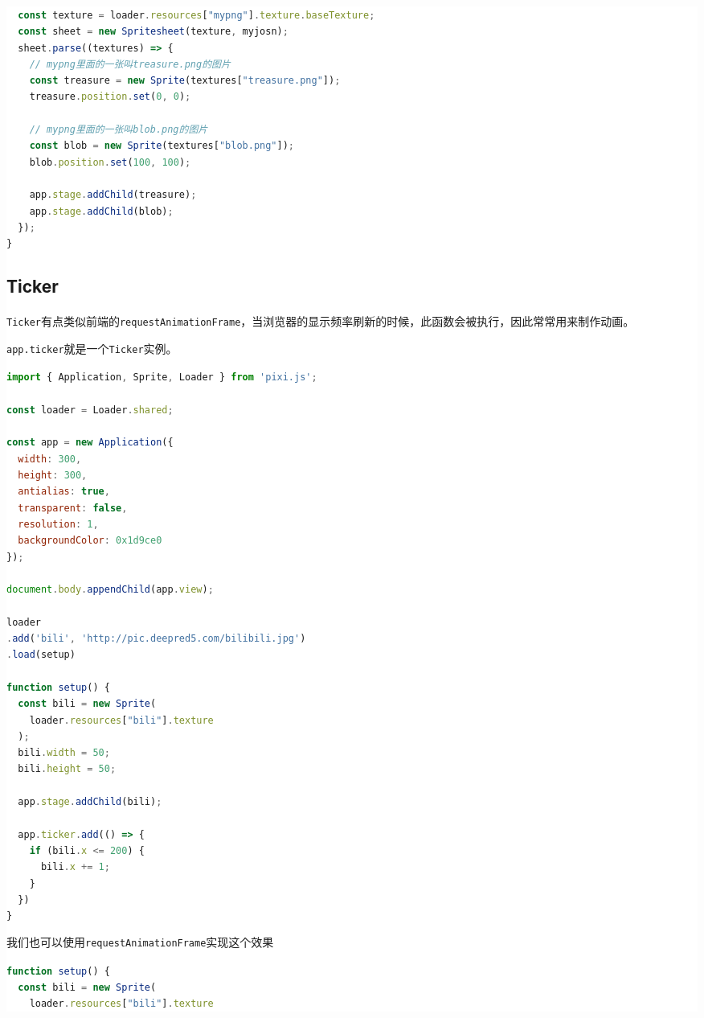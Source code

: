 ```javascript
  const texture = loader.resources["mypng"].texture.baseTexture;
  const sheet = new Spritesheet(texture, myjosn);
  sheet.parse((textures) => {
    // mypng里面的一张叫treasure.png的图片
    const treasure = new Sprite(textures["treasure.png"]);
    treasure.position.set(0, 0);

    // mypng里面的一张叫blob.png的图片
    const blob = new Sprite(textures["blob.png"]);
    blob.position.set(100, 100);
    
    app.stage.addChild(treasure);
    app.stage.addChild(blob);
  });
}
```
## Ticker
`Ticker`有点类似前端的`requestAnimationFrame`，当浏览器的显示频率刷新的时候，此函数会被执行，因此常常用来制作动画。

`app.ticker`就是一个`Ticker`实例。

```javascript
import { Application, Sprite, Loader } from 'pixi.js';

const loader = Loader.shared;

const app = new Application({
  width: 300,
  height: 300,
  antialias: true,
  transparent: false,
  resolution: 1,
  backgroundColor: 0x1d9ce0
});

document.body.appendChild(app.view);

loader
.add('bili', 'http://pic.deepred5.com/bilibili.jpg')                      
.load(setup)

function setup() {
  const bili = new Sprite(
    loader.resources["bili"].texture
  );
  bili.width = 50;
  bili.height = 50;

  app.stage.addChild(bili);

  app.ticker.add(() => {
    if (bili.x <= 200) {
      bili.x += 1;
    }
  })
}

```
我们也可以使用`requestAnimationFrame`实现这个效果
```javascript
function setup() {
  const bili = new Sprite(
    loader.resources["bili"].texture
```